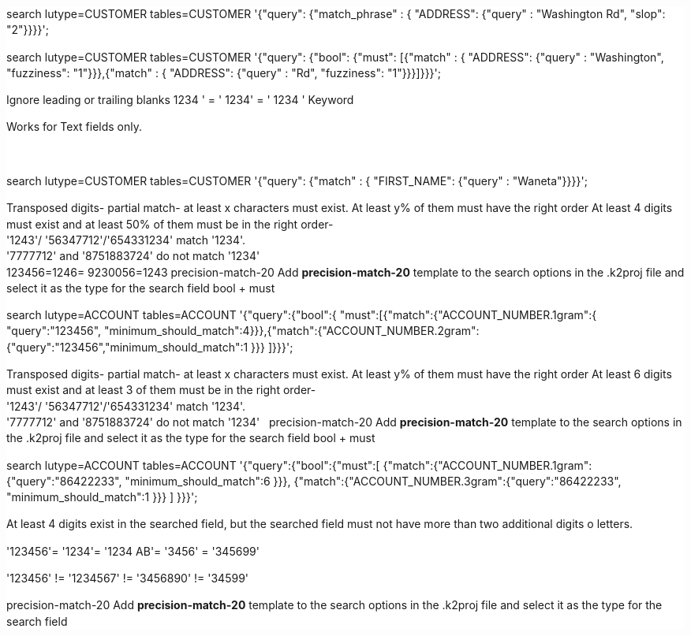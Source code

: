 <td valign="top" width="300">
<p>search lutype=CUSTOMER tables=CUSTOMER '{"query": {"match_phrase" : { "ADDRESS": {"query" : "Washington Rd", "slop": "2"}}}}';</p>
<p>search lutype=CUSTOMER tables=CUSTOMER '{"query": {"bool": {"must": [{"match" : { "ADDRESS": {"query" : "Washington", "fuzziness": "1"}}},{"match" : { "ADDRESS": {"query" : "Rd", "fuzziness": "1"}}}]}}}';</p>
</td>
</tr>
<tr>
<td valign="top" width="100">Ignore leading or trailing blanks</td>
<td valign="top" width="100">1234 ' = ' 1234' = ' 1234 '</td>
<td valign="top" width="100">Keyword</td>
<td valign="top" width="200">
    <p>Works for Text fields only.</p></td>
<td valign="top" width="100">&nbsp;</td>
<td valign="top" width="300">
<p>search lutype=CUSTOMER tables=CUSTOMER '{"query": {"match" : { "FIRST_NAME": {"query" : "Waneta"}}}}';</p>
</td>
</tr>
<tr>
<td valign="top" width="100">Transposed digits- partial match- at least x characters must exist. At least y% of them must have the right order</td>
<td valign="top" width="100">At least 4 digits must exist and at least 50% of them must be in the right order-<br /> '1243'/ '56347712'/'654331234' match '1234'.<br /> '7777712' and '8751883724' do not match '1234'&nbsp; <br /> 123456=1246= 9230056=1243</td>
<td valign="top" width="100">precision-match-20</td>
<td valign="top" width="200">Add <strong>precision-match-20</strong> template to the search options in the .k2proj file and select it as the type for the search field</td>
<td valign="top" width="100">bool + must</td>
<td valign="top" width="300">
<p>search lutype=ACCOUNT tables=ACCOUNT '{"query":{"bool":{ "must":[{"match":{"ACCOUNT_NUMBER.1gram":{ "query":"123456",&nbsp;"minimum_should_match":4}}},{"match":{"ACCOUNT_NUMBER.2gram":{"query":"123456","minimum_should_match":1 }}} ]}}}';</p>
</td>
</tr>
<tr>
<td valign="top" width="100">Transposed digits- partial match- at least x characters must exist. At least y% of them must have the right order</td>
<td valign="top" width="100">At least 6 digits must exist and at least 3 of them must be in the right order-<br /> '1243'/ '56347712'/'654331234' match '1234'.<br /> '7777712' and '8751883724' do not match '1234'&nbsp;&nbsp;</td>
<td valign="top" width="100">precision-match-20</td>
<td valign="top" width="200">Add <strong>precision-match-20</strong> template to the search options in the .k2proj file and select it as the type for the search field</td>
<td valign="top" width="100">bool + must</td>
<td valign="top" width="300">
<p>search lutype=ACCOUNT tables=ACCOUNT '{"query":{"bool":{"must":[ {"match":{"ACCOUNT_NUMBER.1gram":{"query":"86422233", "minimum_should_match":6 }}}, {"match":{"ACCOUNT_NUMBER.3gram":{"query":"86422233", "minimum_should_match":1&nbsp;}}} ] }}}';</p>
</td>
</tr>
<tr>
<td valign="top" width="100">
    <p>At least 4 digits exist in the searched field, but the searched field must not have more than two additional digits o letters.</p></td>
<td valign="top" width="100">
 <p>'123456'= '1234'= '1234 AB'= '3456' = '345699'</p>
 <p>'123456' != '1234567' != '3456890' != '34599'</p> 
</td>
<td valign="top" width="100">precision-match-20</td>
<td valign="top" width="200">Add <strong>precision-match-20</strong> template to the search options in the .k2proj file and select it as the type for the search field</td>
<td valign="top" width="100">